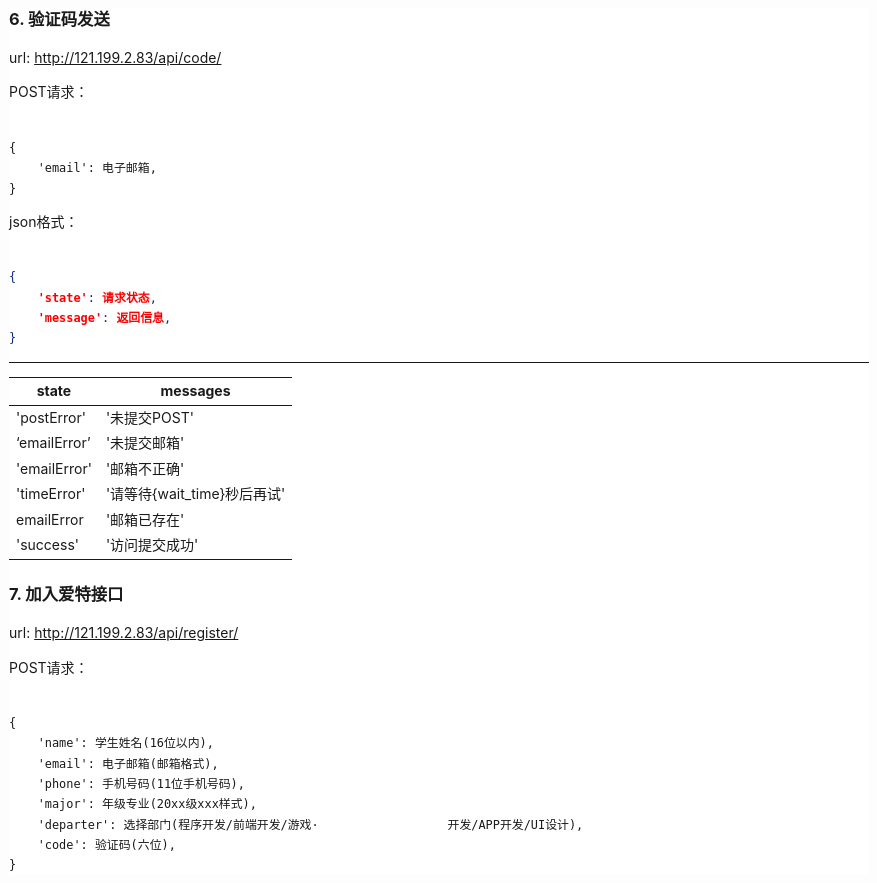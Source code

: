### 6. 验证码发送

> 

url:    http://121.199.2.83/api/code/

POST请求：
```表单

{
	'email': 电子邮箱,
}

```
json格式：

```json

{
    'state': 请求状态,
    'message': 返回信息,
}

```

---------------------------------------------------------

| state        | messages                    |
| ------------ | --------------------------- |
| 'postError'  | '未提交POST'                |
| ‘emailError’ | '未提交邮箱'                |
| 'emailError' | '邮箱不正确'                |
| 'timeError'  | '请等待{wait_time}秒后再试' |
| emailError   | '邮箱已存在'                |
| 'success'    | '访问提交成功'              |



### 7. 加入爱特接口

> 

url:    http://121.199.2.83/api/register/

POST请求：
```表单

{
	'name': 学生姓名(16位以内),
	'email': 电子邮箱(邮箱格式),
	'phone': 手机号码(11位手机号码),
	'major': 年级专业(20xx级xxx样式),
	'departer': 选择部门(程序开发/前端开发/游戏·					开发/APP开发/UI设计),
	'code': 验证码(六位),
}

```
